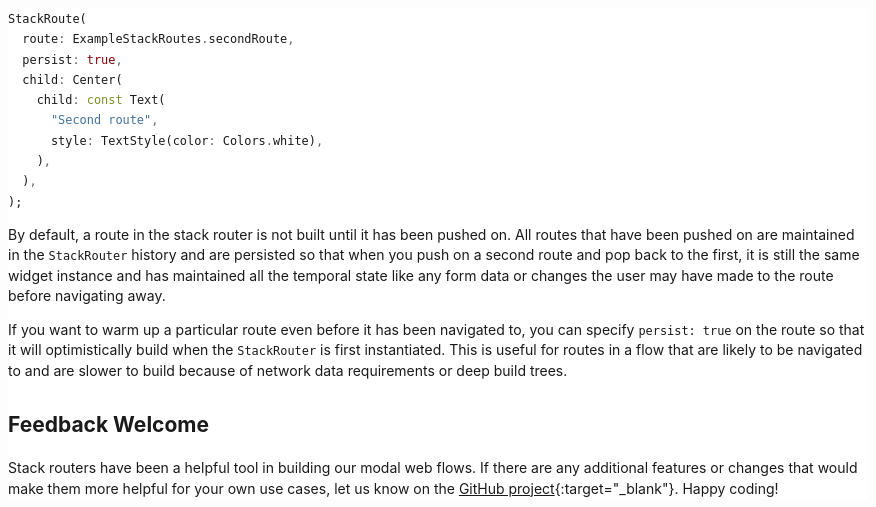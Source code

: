 ```dart
StackRoute(
  route: ExampleStackRoutes.secondRoute,
  persist: true,
  child: Center(
    child: const Text(
      "Second route",
      style: TextStyle(color: Colors.white),
    ),
  ),
);
```

By default, a route in the stack router is not built until it has been pushed on. All routes that have been pushed on are maintained in the `StackRouter` history and are persisted so that when you push on a second route and pop back to the first, it is still the same widget instance and has maintained all the temporal state like any form data or changes the user may have made to the route before navigating away.

If you want to warm up a particular route even before it has been navigated to, you can specify `persist: true` on the route so that it will optimistically build when the `StackRouter` is first instantiated. This is useful for routes in a flow that are likely to be navigated to and are slower to build because of network data requirements or deep build trees.

## Feedback Welcome

Stack routers have been a helpful tool in building our modal web flows. If there are any additional features or changes that would make them more helpful for your own use cases, let us know on the [GitHub project](https://github.com/danReynolds/stack_router){:target="_blank"}. Happy coding!